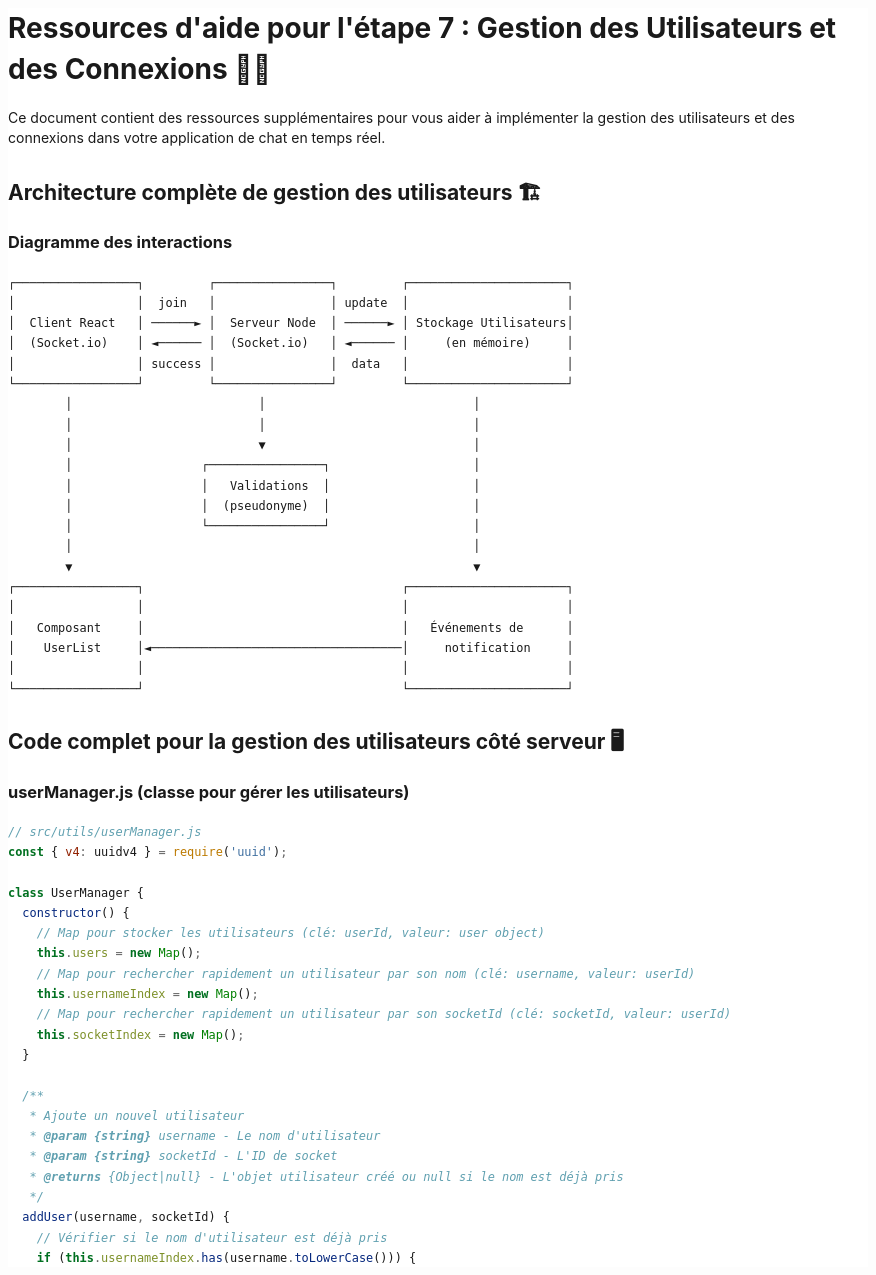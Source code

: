 # Ressources d'aide pour l'étape 7 : Gestion des Utilisateurs et des Connexions 👥🔌

Ce document contient des ressources supplémentaires pour vous aider à implémenter la gestion des utilisateurs et des connexions dans votre application de chat en temps réel.

## Architecture complète de gestion des utilisateurs 🏗️

### Diagramme des interactions
```
┌─────────────────┐         ┌────────────────┐         ┌──────────────────────┐
│                 │  join   │                │ update  │                      │
│  Client React   │ ──────► │  Serveur Node  │ ──────► │ Stockage Utilisateurs│
│  (Socket.io)    │ ◄────── │  (Socket.io)   │ ◄────── │     (en mémoire)     │
│                 │ success │                │  data   │                      │
└─────────────────┘         └────────────────┘         └──────────────────────┘
        │                          │                             │
        │                          │                             │
        │                          ▼                             │
        │                  ┌────────────────┐                    │
        │                  │   Validations  │                    │
        │                  │  (pseudonyme)  │                    │
        │                  └────────────────┘                    │
        │                                                        │
        ▼                                                        ▼
┌─────────────────┐                                    ┌──────────────────────┐
│                 │                                    │                      │
│   Composant     │                                    │   Événements de      │
│    UserList     │◄───────────────────────────────────│     notification     │
│                 │                                    │                      │
└─────────────────┘                                    └──────────────────────┘
```

## Code complet pour la gestion des utilisateurs côté serveur 🖥️

### userManager.js (classe pour gérer les utilisateurs)
```javascript
// src/utils/userManager.js
const { v4: uuidv4 } = require('uuid');

class UserManager {
  constructor() {
    // Map pour stocker les utilisateurs (clé: userId, valeur: user object)
    this.users = new Map();
    // Map pour rechercher rapidement un utilisateur par son nom (clé: username, valeur: userId)
    this.usernameIndex = new Map();
    // Map pour rechercher rapidement un utilisateur par son socketId (clé: socketId, valeur: userId)
    this.socketIndex = new Map();
  }

  /**
   * Ajoute un nouvel utilisateur
   * @param {string} username - Le nom d'utilisateur
   * @param {string} socketId - L'ID de socket
   * @returns {Object|null} - L'objet utilisateur créé ou null si le nom est déjà pris
   */
  addUser(username, socketId) {
    // Vérifier si le nom d'utilisateur est déjà pris
    if (this.usernameIndex.has(username.toLowerCase())) {
```